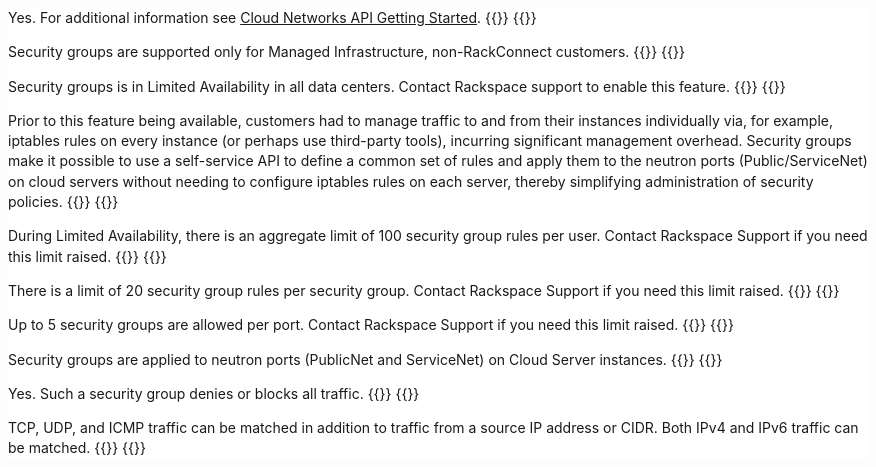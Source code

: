 Yes. For additional information see [Cloud Networks API Getting Started](https://developer.rackspace.com/docs/cloud-networks/v2/getting-started/concepts/#security-groups-and-rules-concepts).
{{</accordion>}}
{{<accordion title="Is the security group feature available to all Cloud users?" col="in" href="accordion50">}}

Security groups are supported only for Managed Infrastructure,
non-RackConnect customers.
{{</accordion>}}
{{<accordion title="Is the security group feature available to all Cloud users?" col="in" href="accordion51">}}

Security groups is in Limited Availability in all data centers. Contact
Rackspace support to enable this feature.
{{</accordion>}}
{{<accordion title="What are the benefits of using security groups?" col="in" href="accordion52">}}

Prior to this feature being available, customers had to manage traffic
to and from their instances individually via, for example, iptables rules on
every instance (or perhaps use third-party tools), incurring significant management
overhead. Security groups make it possible to use a self-service API to define a
common set of rules and apply them to the neutron ports (Public/ServiceNet) on cloud
servers without needing to configure iptables rules on each server, thereby simplifying
administration of security policies.
{{</accordion>}}
{{<accordion title="Is there a limit to the number of security group rules per user?" col="in" href="accordion53">}}

During Limited Availability, there is an aggregate limit of 100 security group rules per user.
Contact Rackspace Support if you need this limit raised.
{{</accordion>}}
{{<accordion title="Is there a limit to the number of rules per security group?" col="in" href="accordion54">}}

There is a limit of 20 security group rules per security group.
Contact Rackspace Support if you need this limit raised.
{{</accordion>}}
{{<accordion title="How many security groups can I apply per port?" col="in" href="accordion55">}}

Up to 5 security groups are allowed per port. Contact Rackspace
Support if you need this limit raised.
{{</accordion>}}
{{<accordion title="Are security groups applied to instances?" col="in" href="accordion56">}}

Security groups are applied to neutron ports (PublicNet and ServiceNet)
on Cloud Server instances.
{{</accordion>}}
{{<accordion title="Can I have a security group with no rules?" col="in" href="accordion57">}}

Yes. Such a security group denies or blocks all traffic.
{{</accordion>}}
{{<accordion title="What kinds of traffic can be matched by the security group rules?" col="in" href="accordion58">}}

TCP, UDP, and ICMP traffic can be matched in addition to traffic from a
source IP address or CIDR. Both IPv4 and IPv6 traffic can be matched.
{{</accordion>}}
{{<accordion title="Is there any traffic that is permitted or allowed by default by security groups?" col="in" href="accordion59">}}
